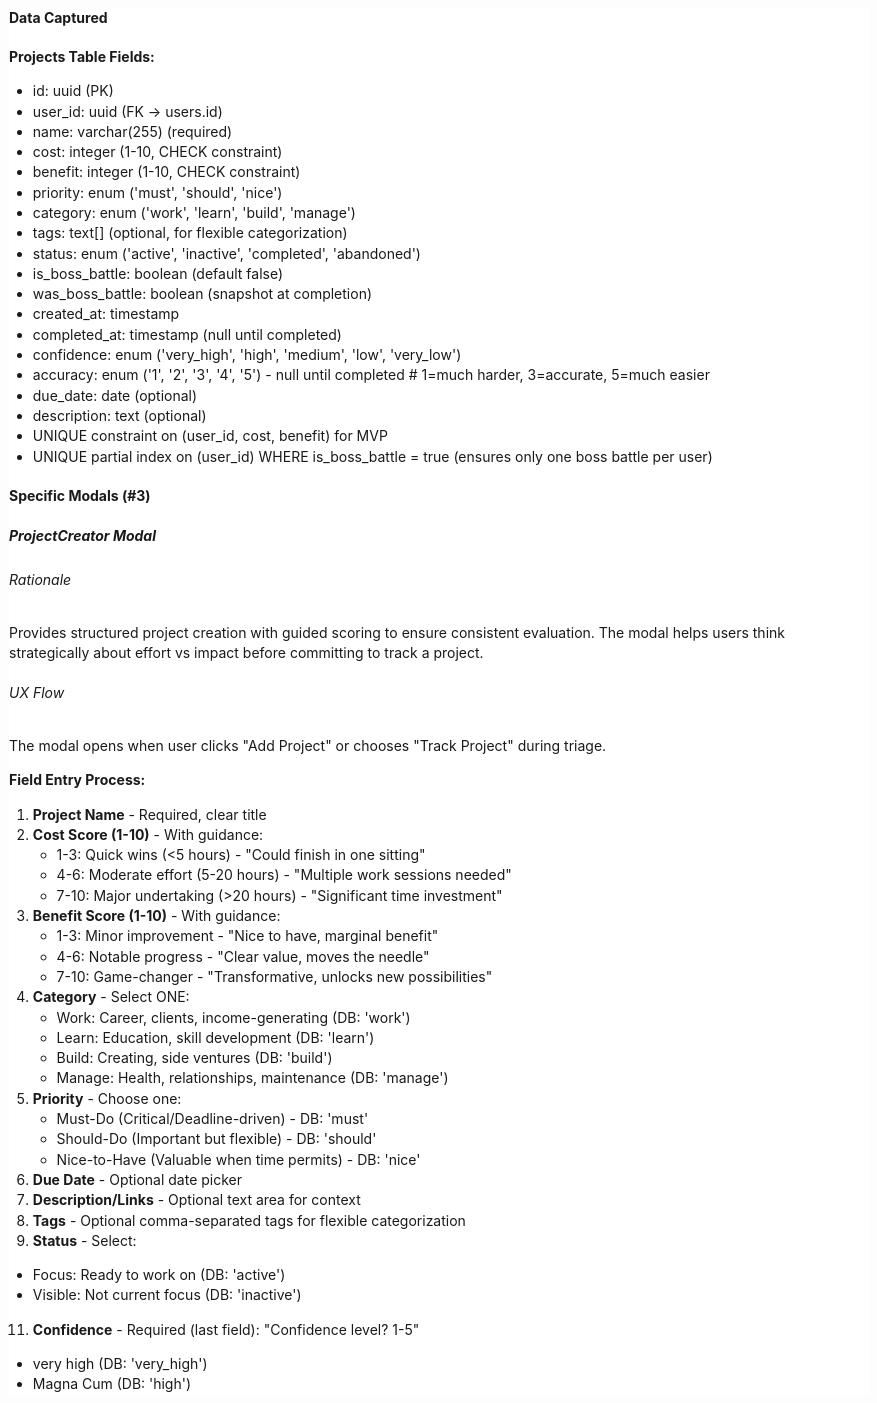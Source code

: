 #### Data Captured

**Projects Table Fields:**
- id: uuid (PK)
- user_id: uuid (FK → users.id)
- name: varchar(255) (required)
- cost: integer (1-10, CHECK constraint)
- benefit: integer (1-10, CHECK constraint)
- priority: enum ('must', 'should', 'nice')
- category: enum ('work', 'learn', 'build', 'manage')
- tags: text[] (optional, for flexible categorization)
- status: enum ('active', 'inactive', 'completed', 'abandoned')
- is_boss_battle: boolean (default false)
- was_boss_battle: boolean (snapshot at completion)
- created_at: timestamp
- completed_at: timestamp (null until completed)
- confidence: enum ('very_high', 'high', 'medium', 'low', 'very_low')
- accuracy: enum ('1', '2', '3', '4', '5') - null until completed # 1=much harder, 3=accurate, 5=much easier
- due_date: date (optional)
- description: text (optional)
- UNIQUE constraint on (user_id, cost, benefit) for MVP
- UNIQUE partial index on (user_id) WHERE is_boss_battle = true (ensures only one boss battle per user)

#### Specific Modals (#3)

##### ProjectCreator Modal

###### Rationale
Provides structured project creation with guided scoring to ensure consistent evaluation. The modal helps users think strategically about effort vs impact before committing to track a project.

###### UX Flow

The modal opens when user clicks "Add Project" or chooses "Track Project" during triage.

**Field Entry Process:**
1. **Project Name** - Required, clear title
2. **Cost Score (1-10)** - With guidance:
   - 1-3: Quick wins (<5 hours) - "Could finish in one sitting"
   - 4-6: Moderate effort (5-20 hours) - "Multiple work sessions needed" 
   - 7-10: Major undertaking (>20 hours) - "Significant time investment"
3. **Benefit Score (1-10)** - With guidance:
   - 1-3: Minor improvement - "Nice to have, marginal benefit"
   - 4-6: Notable progress - "Clear value, moves the needle"
   - 7-10: Game-changer - "Transformative, unlocks new possibilities"
4. **Category** - Select ONE:
   - Work: Career, clients, income-generating (DB: 'work')
   - Learn: Education, skill development (DB: 'learn')
   - Build: Creating, side ventures (DB: 'build')
   - Manage: Health, relationships, maintenance (DB: 'manage')
5. **Priority** - Choose one:
   - Must-Do (Critical/Deadline-driven) - DB: 'must'
   - Should-Do (Important but flexible) - DB: 'should'
   - Nice-to-Have (Valuable when time permits) - DB: 'nice'
6. **Due Date** - Optional date picker
7. **Description/Links** - Optional text area for context
8. **Tags** - Optional comma-separated tags for flexible categorization
10. **Status** - Select:
   - Focus: Ready to work on (DB: 'active')
   - Visible: Not current focus (DB: 'inactive')
11. **Confidence** - Required (last field): "Confidence level? 1-5"
   - very high (DB: 'very_high')
   - Magna Cum (DB: 'high')
